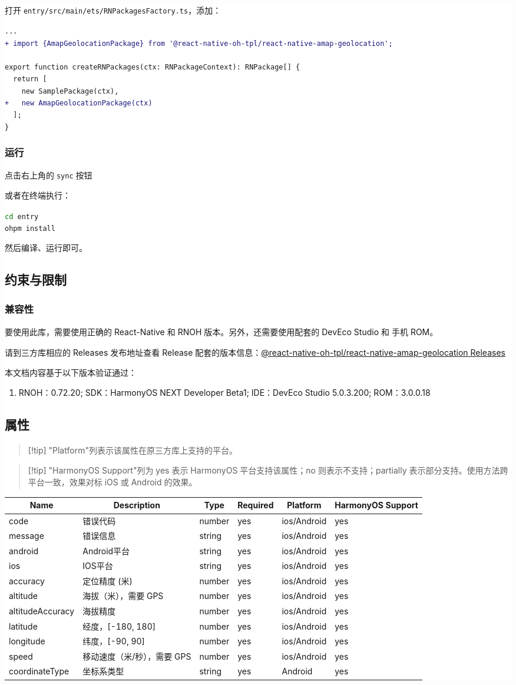 打开 `entry/src/main/ets/RNPackagesFactory.ts`，添加：

```diff
...
+ import {AmapGeolocationPackage} from '@react-native-oh-tpl/react-native-amap-geolocation';

export function createRNPackages(ctx: RNPackageContext): RNPackage[] {
  return [
    new SamplePackage(ctx),
+   new AmapGeolocationPackage(ctx)
  ];
}
```

### 运行

点击右上角的 `sync` 按钮

或者在终端执行：

```bash
cd entry
ohpm install
```

然后编译、运行即可。

## 约束与限制

### 兼容性

要使用此库，需要使用正确的 React-Native 和 RNOH 版本。另外，还需要使用配套的 DevEco Studio 和 手机 ROM。

请到三方库相应的 Releases 发布地址查看 Release 配套的版本信息：[@react-native-oh-tpl/react-native-amap-geolocation Releases](https://github.com/react-native-oh-tpl/react-native-amap-geolocation/releases)

本文档内容基于以下版本验证通过：

1. RNOH：0.72.20; SDK：HarmonyOS NEXT Developer Beta1; IDE：DevEco Studio 5.0.3.200; ROM：3.0.0.18

## 属性

> [!tip] "Platform"列表示该属性在原三方库上支持的平台。

> [!tip] "HarmonyOS Support"列为 yes 表示 HarmonyOS 平台支持该属性；no 则表示不支持；partially 表示部分支持。使用方法跨平台一致，效果对标 iOS 或 Android 的效果。

| Name | Description | Type | Required | Platform | HarmonyOS Support  |
| ---- | ----------- | ---- | -------- | -------- | ------------------ |
| code  | 错误代码         | number  | yes | ios/Android      | yes |
| message  | 错误信息         | string  | yes | ios/Android      | yes |
| android  | Android平台         | string | yes | ios/Android      | yes |
| ios  | IOS平台         | string  | yes | ios/Android      | yes |
| accuracy  | 定位精度 (米)        | number  | yes | ios/Android      | yes |
| altitude  | 海拔（米），需要 GPS         | number  | yes | ios/Android      | yes |
| altitudeAccuracy  | 海拔精度         | number  | yes | ios/Android      | yes |
| latitude  | 经度，[-180, 180]         | number  | yes | ios/Android      | yes |
| longitude  | 纬度，[-90, 90]         | number  | yes | ios/Android      | yes |
| speed  | 移动速度（米/秒），需要 GPS         | number  | yes | ios/Android      | yes |
| coordinateType  | 坐标系类型       | string  | yes | Android      | yes |